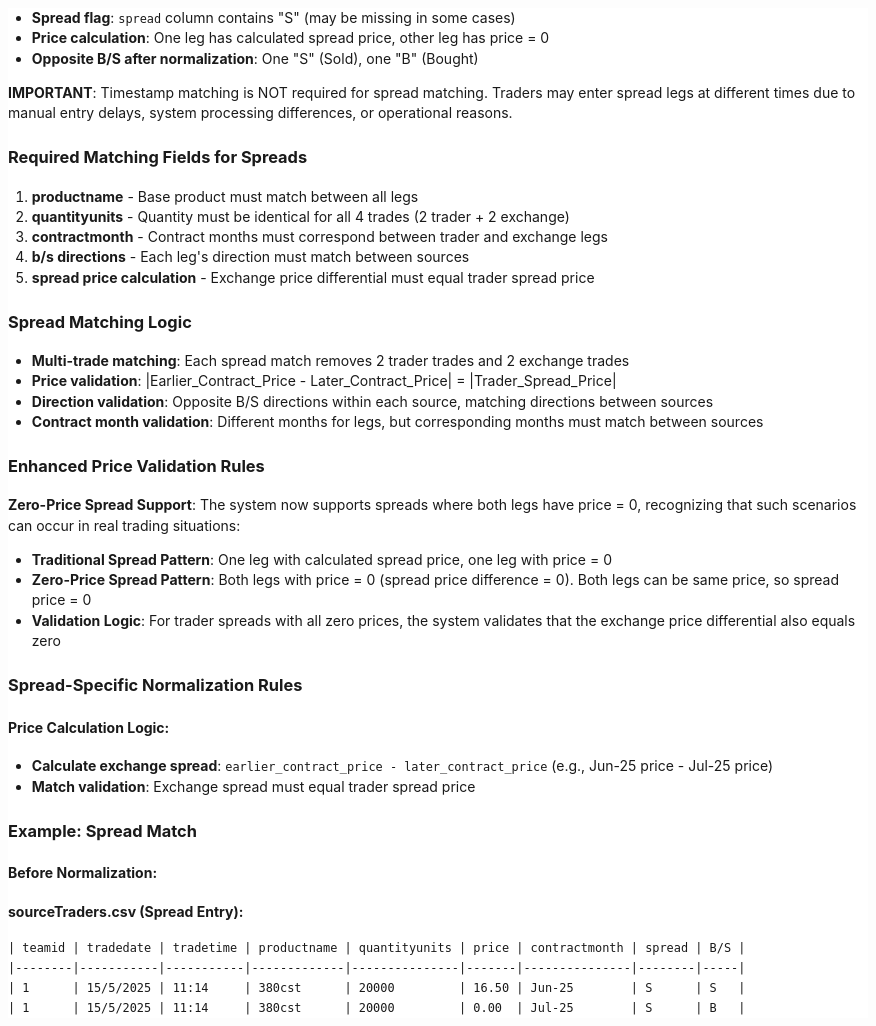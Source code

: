 - **Spread flag**: `spread` column contains "S" (may be missing in some cases)
- **Price calculation**: One leg has calculated spread price, other leg has price = 0
- **Opposite B/S after normalization**: One "S" (Sold), one "B" (Bought)

**IMPORTANT**: Timestamp matching is NOT required for spread matching. Traders may enter spread legs at different times due to manual entry delays, system processing differences, or operational reasons.

### Required Matching Fields for Spreads

1. **productname** - Base product must match between all legs
2. **quantityunits** - Quantity must be identical for all 4 trades (2 trader + 2 exchange)
3. **contractmonth** - Contract months must correspond between trader and exchange legs
4. **b/s directions** - Each leg's direction must match between sources
5. **spread price calculation** - Exchange price differential must equal trader spread price

### Spread Matching Logic

- **Multi-trade matching**: Each spread match removes 2 trader trades and 2 exchange trades
- **Price validation**: |Earlier_Contract_Price - Later_Contract_Price| = |Trader_Spread_Price|
- **Direction validation**: Opposite B/S directions within each source, matching directions between sources
- **Contract month validation**: Different months for legs, but corresponding months must match between sources

### Enhanced Price Validation Rules

**Zero-Price Spread Support**: The system now supports spreads where both legs have price = 0, recognizing that such scenarios can occur in real trading situations:

- **Traditional Spread Pattern**: One leg with calculated spread price, one leg with price = 0
- **Zero-Price Spread Pattern**: Both legs with price = 0 (spread price difference = 0). Both legs can be same price, so spread price = 0
- **Validation Logic**: For trader spreads with all zero prices, the system validates that the exchange price differential also equals zero

### Spread-Specific Normalization Rules

#### Price Calculation Logic:

- **Calculate exchange spread**: `earlier_contract_price - later_contract_price` (e.g., Jun-25 price - Jul-25 price)
- **Match validation**: Exchange spread must equal trader spread price

### Example: Spread Match

#### Before Normalization:

**sourceTraders.csv (Spread Entry):**

```
| teamid | tradedate | tradetime | productname | quantityunits | price | contractmonth | spread | B/S |
|--------|-----------|-----------|-------------|---------------|-------|---------------|--------|-----|
| 1      | 15/5/2025 | 11:14     | 380cst      | 20000         | 16.50 | Jun-25        | S      | S   |
| 1      | 15/5/2025 | 11:14     | 380cst      | 20000         | 0.00  | Jul-25        | S      | B   |
```
